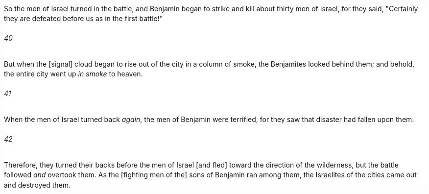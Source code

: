 





So the men of Israel turned in the battle, and Benjamin began to strike and kill about thirty men of Israel, for they said, "Certainly they are defeated before us as in the first battle!" 















###### 40 







But when the [signal] cloud began to rise out of the city in a column of smoke, the Benjamites looked behind them; and behold, the entire city went up _in smoke_ to heaven. 















###### 41 







When the men of Israel turned back _again_, the men of Benjamin were terrified, for they saw that disaster had fallen upon them. 















###### 42 







Therefore, they turned their backs before the men of Israel [and fled] toward the direction of the wilderness, but the battle followed _and_ overtook them. As the [fighting men of the] sons of Benjamin ran among them, the Israelites of the cities came out and destroyed them. 
